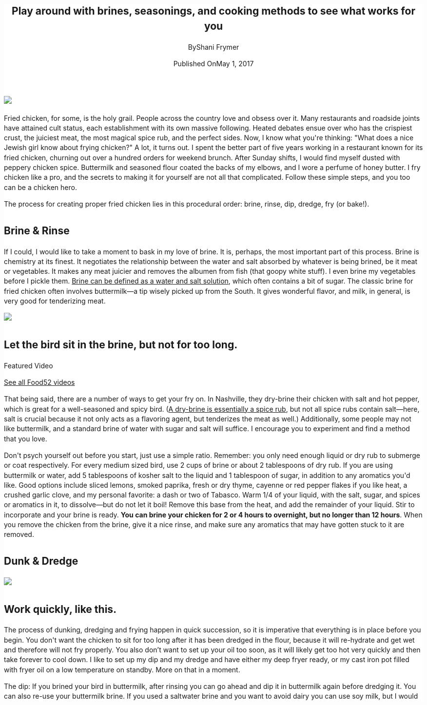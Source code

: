 <article><header><h2>Play around with brines, seasonings, and cooking methods to see what works for you</h2><div><p><span>By</span><span>Shani Frymer</span></p><p><span>Published On</span><time>May 1, 2017</time></p></div></header><div><img src="https://images.food52.com/cYfTUiYXyFmNazP-_g-jzBbXnCo=/0eb879e0-bf52-432e-ba76-6c5fc844fc31--2017_0425_fried-chicken_bobbi-lin_23809.jpg?w=1080&amp;q=75"></div><div><div><div><div><div><p>Fried chicken, for some, is the holy grail. People across the country love and obsess over it. Many restaurants and roadside joints have attained cult status, each establishment with its own massive following. Heated debates ensue over who has the crispiest crust, the juiciest meat, the most magical spice rub, and the perfect sides. Now, I know what you're thinking: "What does a nice Jewish girl know about frying chicken?" A lot, it turns out. I spent the better part of five years working in a restaurant known for its fried chicken, churning out over a hundred orders for weekend brunch. After Sunday shifts, I would find myself dusted with peppery chicken spice. Buttermilk and seasoned flour coated the backs of my elbows, and I wore a perfume of honey butter. I fry chicken like a pro, and the secrets to making it for yourself are not all that complicated. Follow these simple steps, and you too can be a chicken hero.</p></div></div></div><div><div><div><p>The process for creating proper fried chicken lies in this procedural order: brine, rinse, dip, dredge, fry (or bake!).</p></div></div></div><div><div><div><div><h2>Brine &amp; Rinse</h2></div></div></div></div><div><div><div><p>If I could, I would like to take a moment to bask in my love of brine. It is, perhaps, the most important part of this process. Brine is chemistry at its finest. It negotiates the relationship between the water and salt absorbed by whatever is being brined, be it meat or vegetables. It makes any meat juicier and removes the albumen from fish (that goopy white stuff). I even brine my vegetables before I pickle them. <a href="https://food52.com/blog/10405-how-to-brine-meat-and-why-you-should-bother">Brine can be defined as a water and salt solution</a>, which often contains a bit of sugar. The classic brine for fried chicken often involves buttermilk—a tip wisely picked up from the South. It gives wonderful flavor, and milk, in general, is very good for tenderizing meat.</p></div></div></div><div><div><div><div><div><span><img src="https://images.food52.com/zfrwk84EEX5KTcEBGXRtru5ATog=/7bfcde5f-e7b7-45ce-9de4-374e2ddd6cbc--2017_0425_fried-chicken_bobbi-lin_23579.jpg?w=1080&amp;q=75"></span><div><h2>Let the bird sit in the brine, but not for too long.</h2></div></div></div></div></div></div></div></div><div><div><div><div><div><p>Featured Video</p></div><div><div><a href="https://food52.com/watch">See all Food52 videos</a></div></div></div></div><div><div><div><p>That being said, there are a number of ways to get your fry on. In Nashville, they dry-brine their chicken with salt and hot pepper, which is great for a well-seasoned and spicy bird. (<a href="https://food52.com/recipes/15069-russ-parsons-dry-brined-turkey-a-k-a-the-judy-bird">A dry-brine is essentially a spice rub</a>, but not all spice rubs contain salt—here, salt is crucial because it not only acts as a flavoring agent, but tenderizes the meat as well.) Additionally, some people may not like buttermilk, and a standard brine of water with sugar and salt will suffice. I encourage you to experiment and find a method that you love.</p></div></div></div><div><div><div><p>Don't psych yourself out before you start, just use a simple ratio. Remember: you only need enough liquid or dry rub to submerge or coat respectively. For every medium sized bird, use 2 cups of brine or about 2 tablespoons of dry rub. If you are using buttermilk or water, add 5 tablespoons of kosher salt to the liquid and 1 tablespoon of sugar, in addition to any aromatics you'd like. Good options include sliced lemons, smoked paprika, fresh or dry thyme, cayenne or red pepper flakes if you like heat, a crushed garlic clove, and my personal favorite: a dash or two of Tabasco. Warm 1/4 of your liquid, with the salt, sugar, and spices or aromatics in it, to dissolve—but do not let it boil! Remove this base from the heat, and add the remainder of your liquid. Stir to incorporate and your brine is ready. <strong>You can brine your chicken for 2 or 4 hours to overnight, but no longer than 12 hours</strong>. When you remove the chicken from the brine, give it a nice rinse, and make sure any aromatics that may have gotten stuck to it are removed.</p></div></div></div><div><div><div><div><h2>Dunk &amp; Dredge</h2></div></div></div></div><div><div><div><div><div><span><img src="https://images.food52.com/Rou3Kigpj4LjpKNfa9pBdjaTj7I=/decb087c-4724-4e49-86c6-6d6e61b2d08b--unnamed.gif?w=1080&amp;q=75"></span><div><h2>Work quickly, like this.</h2></div></div></div></div></div></div></div></div><div><div><div><div><div><p>The process of dunking, dredging and frying happen in quick succession, so it is imperative that everything is in place before you begin. You don't want the chicken to sit for too long after it has been dredged in the flour, because it will re-hydrate and get wet and therefore will not fry properly. You also don’t want to set up your oil too soon, as it will likely get too hot very quickly and then take forever to cool down. I like to set up my dip and my dredge and have either my deep fryer ready, or my cast iron pot filled with fryer oil on a low temperature on standby. More on that in a moment.</p></div></div></div><div><div><div><p>The dip: If you brined your bird in buttermilk, after rinsing you can go ahead and dip it in buttermilk again before dredging it. You can also re-use your buttermilk brine. If you used a saltwater brine and you want to avoid dairy you can use soy milk, but I would